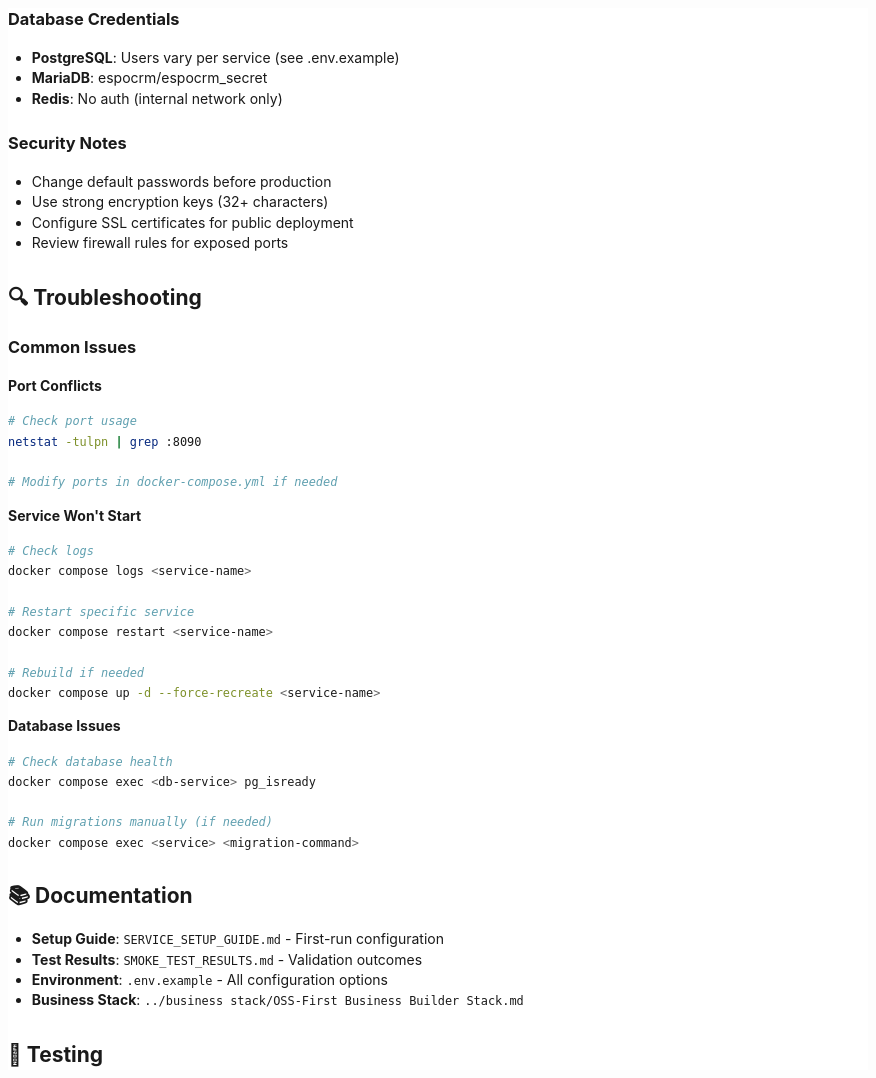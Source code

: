 ### Database Credentials
- **PostgreSQL**: Users vary per service (see .env.example)
- **MariaDB**: espocrm/espocrm_secret
- **Redis**: No auth (internal network only)

### Security Notes
- Change default passwords before production
- Use strong encryption keys (32+ characters)
- Configure SSL certificates for public deployment
- Review firewall rules for exposed ports

## 🔍 Troubleshooting

### Common Issues

**Port Conflicts**
```bash
# Check port usage
netstat -tulpn | grep :8090

# Modify ports in docker-compose.yml if needed
```

**Service Won't Start**
```bash
# Check logs
docker compose logs <service-name>

# Restart specific service  
docker compose restart <service-name>

# Rebuild if needed
docker compose up -d --force-recreate <service-name>
```

**Database Issues**
```bash
# Check database health
docker compose exec <db-service> pg_isready

# Run migrations manually (if needed)
docker compose exec <service> <migration-command>
```

## 📚 Documentation

- **Setup Guide**: `SERVICE_SETUP_GUIDE.md` - First-run configuration
- **Test Results**: `SMOKE_TEST_RESULTS.md` - Validation outcomes  
- **Environment**: `.env.example` - All configuration options
- **Business Stack**: `../business stack/OSS-First Business Builder Stack.md`

## 🧪 Testing
